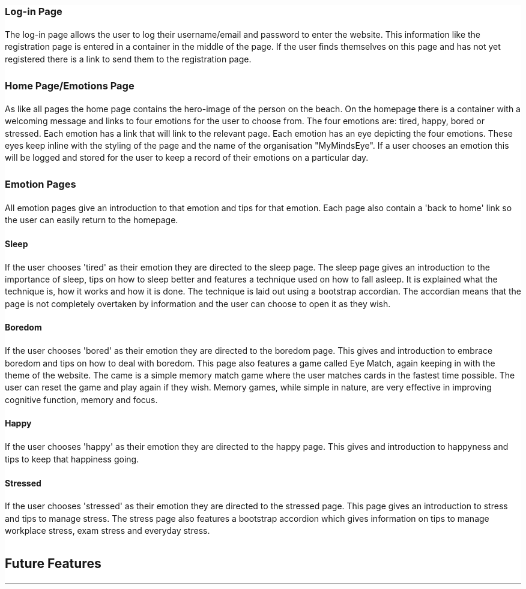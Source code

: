 ### Log-in Page

The log-in page allows the user to log their username/email and password to enter the website.  This information like the registration page is entered in a container in the middle of the page.  If the user finds themselves on this page and has not yet registered there is a link to send them to the registration page. 

### Home Page/Emotions Page 

As like all pages the home page contains the hero-image of the person on the beach.  On the homepage there is a container with a welcoming message and links to four emotions for the user to choose from.  The four emotions are: tired, happy, bored or stressed.  Each emotion has a link that will link to the relevant page.  Each emotion has an eye depicting the four emotions.  These eyes keep inline with the styling of the page and the name of the organisation "MyMindsEye".  If a user chooses an emotion this will be logged and stored for the user to keep a record of their emotions on a particular day.     

### Emotion Pages

All emotion pages give an introduction to that emotion and tips for that emotion.  Each page also contain a 'back to home' link so the user can easily return to the homepage.  

#### Sleep 
  If the user chooses 'tired' as their emotion they are directed to the sleep page.  The sleep page gives an introduction to the importance of sleep, tips on how to sleep better and features a technique used on how to fall asleep.  It is explained what the technique is, how it works and how it is done.  The technique is laid out using a bootstrap accordian.  The accordian means that the page is not completely overtaken by information and the user can choose to open it as they wish.    

#### Boredom 
  If the user chooses 'bored' as their emotion they are directed to the boredom page.  This gives and introduction to embrace boredom and tips on how to deal with boredom.  This page also features a game called Eye Match, again keeping in with the theme of the website.  The came is a simple memory match game where the user matches cards in the fastest time possible.  The user can reset the game and play again if they wish.  Memory games, while simple in nature, are very effective in improving cognitive function, memory and focus. 

#### Happy
  If the user chooses 'happy' as their emotion they are directed to the happy page.  This gives and introduction to happyness and tips to keep that happiness going.

#### Stressed
  If the user chooses 'stressed' as their emotion they are directed to the stressed page.  This page gives an introduction to stress and tips to manage stress.  The stress page also features a bootstrap accordion which gives information on tips to manage workplace stress, exam stress and everyday stress. 


## Future Features 
------
